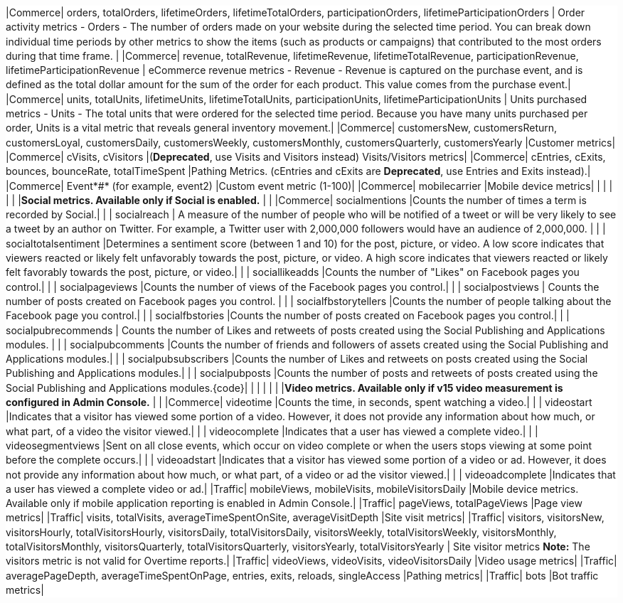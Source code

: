 |Commerce| orders, totalOrders, lifetimeOrders, lifetimeTotalOrders, participationOrders, lifetimeParticipationOrders | Order activity metrics - Orders - The number of orders made on your website during the selected time period. You can break down individual time periods by other metrics to show the items \(such as products or campaigns\) that contributed to the most orders during that time frame. |
|Commerce| revenue, totalRevenue, lifetimeRevenue, lifetimeTotalRevenue, participationRevenue, lifetimeParticipationRevenue | eCommerce revenue metrics - Revenue - Revenue is captured on the purchase event, and is defined as the total dollar amount for the sum of the order for each product. This value comes from the purchase event.|
|Commerce| units, totalUnits, lifetimeUnits, lifetimeTotalUnits, participationUnits, lifetimeParticipationUnits | Units purchased metrics - Units - The total units that were ordered for the selected time period. Because you have many units purchased per order, Units is a vital metric that reveals general inventory movement.|
|Commerce| customersNew, customersReturn, customersLoyal, customersDaily, customersWeekly, customersMonthly, customersQuarterly, customersYearly |Customer metrics|
|Commerce| cVisits, cVisitors |\(**Deprecated**, use Visits and Visitors instead\) Visits/Visitors metrics|
|Commerce| cEntries, cExits, bounces, bounceRate, totalTimeSpent |Pathing Metrics. \(cEntries and cExits are **Deprecated**, use Entries and Exits instead\).|
|Commerce| Event*\#*  \(for example, event2\) |Custom event metric \(1-100\)|
|Commerce| mobilecarrier |Mobile device metrics|
| | | |
| |**Social metrics. Available only if Social is enabled.** | |
|Commerce| socialmentions  |Counts the number of times a term is recorded by Social.|
| | socialreach  | A measure of the number of people who will be notified of a tweet or will be very likely to see a tweet by an author on Twitter. For example, a Twitter user with 2,000,000 followers would have an audience of 2,000,000. |
| | socialtotalsentiment  |Determines a sentiment score \(between 1 and 10\) for the post, picture, or video. A low score indicates that viewers reacted or likely felt unfavorably towards the post, picture, or video. A high score indicates that viewers reacted or likely felt favorably towards the post, picture, or video.|
| | sociallikeadds |Counts the number of "Likes" on Facebook pages you control.|
| | socialpageviews |Counts the number of views of the Facebook pages you control.|
| | socialpostviews  | Counts the number of posts created on Facebook pages you control. |
| | socialfbstorytellers  |Counts the number of people talking about the Facebook page you control.|
| | socialfbstories |Counts the number of posts created on Facebook pages you control.|
| | socialpubrecommends | Counts the number of Likes and retweets of posts created using the Social Publishing and Applications modules. |
| | socialpubcomments  |Counts the number of friends and followers of assets created using the Social Publishing and Applications modules.|
| | socialpubsubscribers |Counts the number of Likes and retweets on posts created using the Social Publishing and Applications modules.|
| | socialpubposts  |Counts the number of posts and retweets of posts created using the Social Publishing and Applications modules.\{code\}|
| | | |
| |**Video metrics. Available only if v15 video measurement is configured in Admin Console.** | |
|Commerce| videotime |Counts the time, in seconds, spent watching a video.|
| |  videostart  |Indicates that a visitor has viewed some portion of a video. However, it does not provide any information about how much, or what part, of a video the visitor viewed.|
| | videocomplete |Indicates that a user has viewed a complete video.|
| | videosegmentviews |Sent on all close events, which occur on video complete or when the users stops viewing at some point before the complete occurs.|
| | videoadstart  |Indicates that a visitor has viewed some portion of a video or ad. However, it does not provide any information about how much, or what part, of a video or ad the visitor viewed.|
| | videoadcomplete |Indicates that a user has viewed a complete video or ad.|
|Traffic| mobileViews, mobileVisits, mobileVisitorsDaily |Mobile device metrics. Available only if mobile application reporting is enabled in Admin Console.|
|Traffic| pageViews, totalPageViews |Page view metrics|
|Traffic| visits, totalVisits, averageTimeSpentOnSite, averageVisitDepth |Site visit metrics|
|Traffic| visitors, visitorsNew, visitorsHourly, totalVisitorsHourly, visitorsDaily, totalVisitorsDaily, visitorsWeekly, totalVisitorsWeekly, visitorsMonthly, totalVisitorsMonthly, visitorsQuarterly, totalVisitorsQuarterly, visitorsYearly, totalVisitorsYearly | Site visitor metrics **Note:** The visitors metric is not valid for Overtime reports.|
|Traffic| videoViews, videoVisits, videoVisitorsDaily |Video usage metrics|
|Traffic| averagePageDepth, averageTimeSpentOnPage, entries, exits, reloads, singleAccess |Pathing metrics|
|Traffic| bots |Bot traffic metrics|
